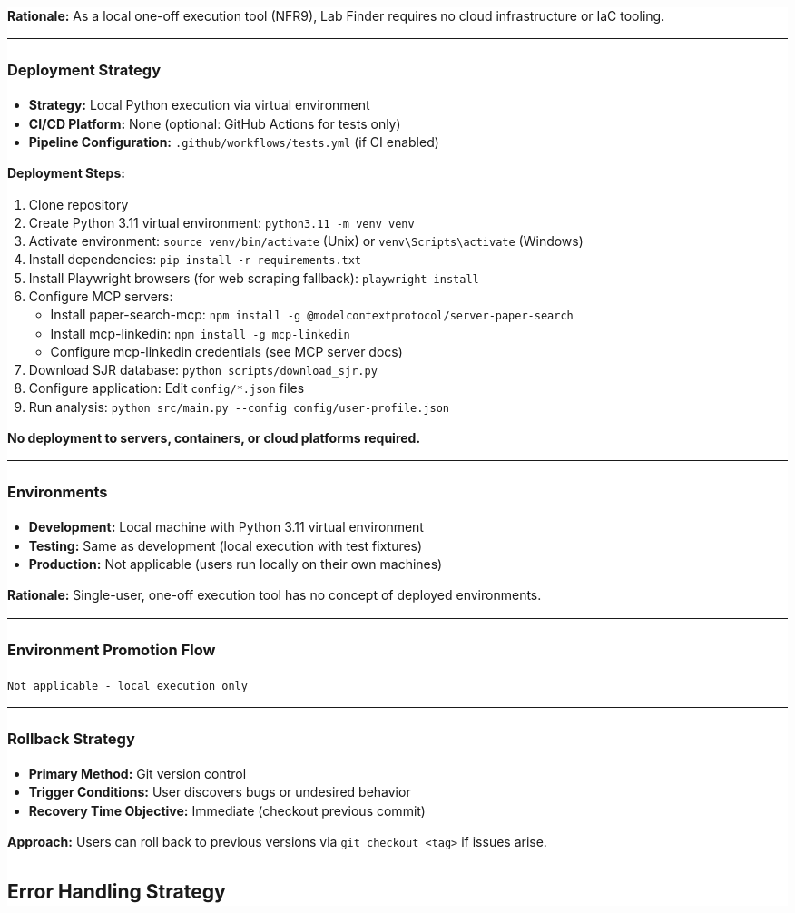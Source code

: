 **Rationale:** As a local one-off execution tool (NFR9), Lab Finder requires no cloud infrastructure or IaC tooling.

---

### Deployment Strategy

- **Strategy:** Local Python execution via virtual environment
- **CI/CD Platform:** None (optional: GitHub Actions for tests only)
- **Pipeline Configuration:** `.github/workflows/tests.yml` (if CI enabled)

**Deployment Steps:**
1. Clone repository
2. Create Python 3.11 virtual environment: `python3.11 -m venv venv`
3. Activate environment: `source venv/bin/activate` (Unix) or `venv\Scripts\activate` (Windows)
4. Install dependencies: `pip install -r requirements.txt`
5. Install Playwright browsers (for web scraping fallback): `playwright install`
6. Configure MCP servers:
   - Install paper-search-mcp: `npm install -g @modelcontextprotocol/server-paper-search`
   - Install mcp-linkedin: `npm install -g mcp-linkedin`
   - Configure mcp-linkedin credentials (see MCP server docs)
7. Download SJR database: `python scripts/download_sjr.py`
8. Configure application: Edit `config/*.json` files
9. Run analysis: `python src/main.py --config config/user-profile.json`

**No deployment to servers, containers, or cloud platforms required.**

---

### Environments

- **Development:** Local machine with Python 3.11 virtual environment
- **Testing:** Same as development (local execution with test fixtures)
- **Production:** Not applicable (users run locally on their own machines)

**Rationale:** Single-user, one-off execution tool has no concept of deployed environments.

---

### Environment Promotion Flow

```
Not applicable - local execution only
```

---

### Rollback Strategy

- **Primary Method:** Git version control
- **Trigger Conditions:** User discovers bugs or undesired behavior
- **Recovery Time Objective:** Immediate (checkout previous commit)

**Approach:** Users can roll back to previous versions via `git checkout <tag>` if issues arise.

## Error Handling Strategy
